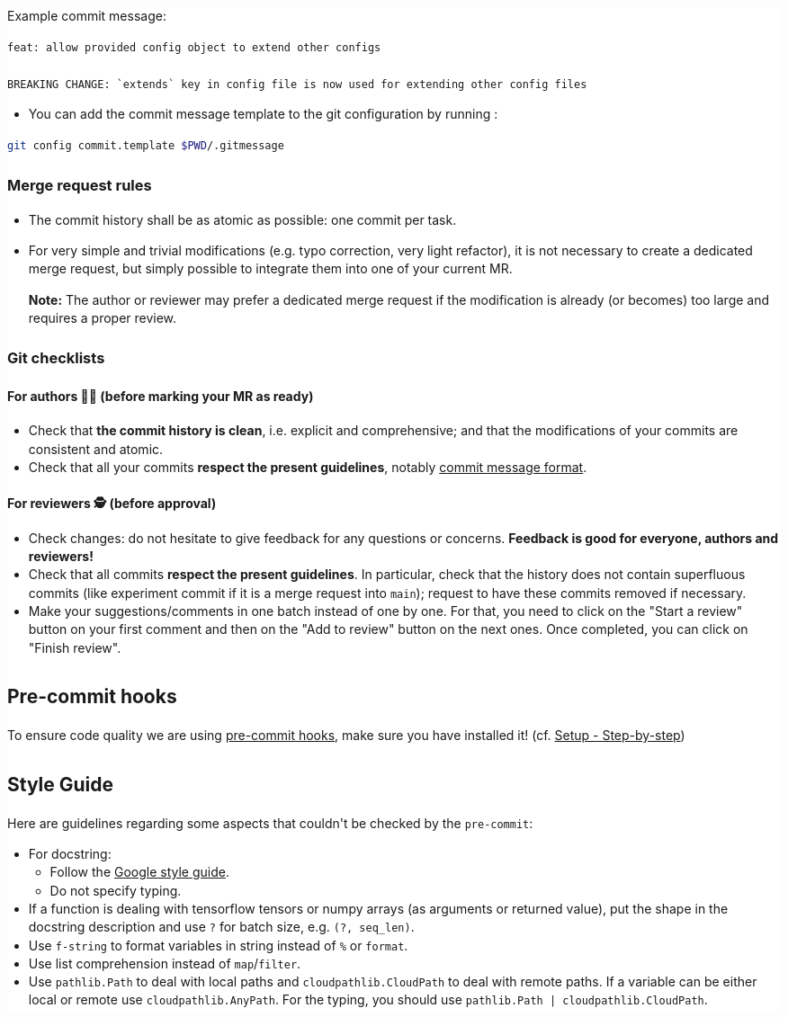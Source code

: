 Example commit message:

```
feat: allow provided config object to extend other configs

BREAKING CHANGE: `extends` key in config file is now used for extending other config files
```

- You can add the commit message template to the git configuration by running :

```bash
git config commit.template $PWD/.gitmessage
```

### Merge request rules

- The commit history shall be as atomic as possible: one commit per task.
- For very simple and trivial modifications (e.g. typo correction, very light refactor), it is not
  necessary to create a dedicated merge request, but simply possible to integrate them into one of
  your current MR.

  **Note:** The author or reviewer may prefer a dedicated merge request if the modification is
  already (or becomes) too large and requires a proper review.

### Git checklists

#### For authors 🧑‍💻 (before marking your MR as ready)

- Check that **the commit history is clean**, i.e. explicit and comprehensive; and that the
  modifications of your commits are consistent and atomic.
- Check that all your commits **respect the present guidelines**, notably
  [commit message format](CONTRIBUTING.md#commit-message-format).

#### For reviewers 🕵️ (before approval)

- Check changes: do not hesitate to give feedback for any questions or concerns. **Feedback is good
  for everyone, authors and reviewers!**
- Check that all commits **respect the present guidelines**. In particular, check that the history
  does not contain superfluous commits (like experiment commit if it is a merge request into
  `main`); request to have these commits removed if necessary.
- Make your suggestions/comments in one batch instead of one by one. For that, you need to click on
  the "Start a review" button on your first comment and then on the "Add to review" button on the
  next ones. Once completed, you can click on "Finish review".

## Pre-commit hooks

To ensure code quality we are using [pre-commit hooks](https://pre-commit.com/), make sure you have
installed it! (cf. [Setup - Step-by-step](getting_started/install.md#step-by-step))

## Style Guide

Here are guidelines regarding some aspects that couldn't be checked by the `pre-commit`:

- For docstring:
  - Follow the
    [Google style guide](https://google.github.io/styleguide/pyguide.html#38-comments-and-docstrings).
  - Do not specify typing.
- If a function is dealing with tensorflow tensors or numpy arrays (as arguments or returned value),
  put the shape in the docstring description and use `?` for batch size, e.g. `(?, seq_len)`.
- Use `f-string` to format variables in string instead of `%` or `format`.
- Use list comprehension instead of `map`/`filter`.
- Use `pathlib.Path` to deal with local paths and `cloudpathlib.CloudPath` to deal with remote
  paths. If a variable can be either local or remote use `cloudpathlib.AnyPath`. For the typing, you
  should use `pathlib.Path | cloudpathlib.CloudPath`.
